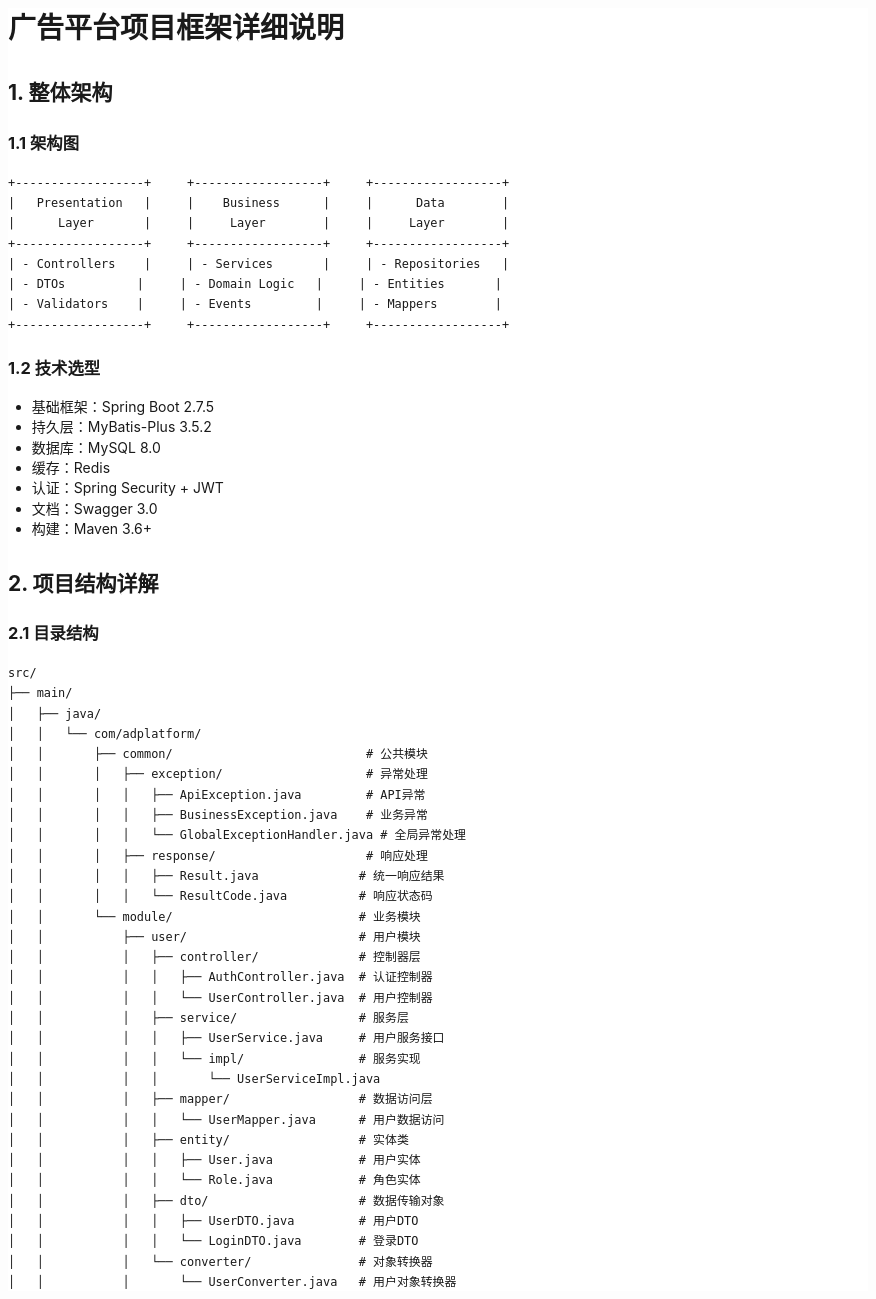 # 广告平台项目框架详细说明

## 1. 整体架构

### 1.1 架构图
```
+------------------+     +------------------+     +------------------+
|   Presentation   |     |    Business      |     |      Data        |
|      Layer       |     |     Layer        |     |     Layer        |
+------------------+     +------------------+     +------------------+
| - Controllers    |     | - Services       |     | - Repositories   |
| - DTOs          |     | - Domain Logic   |     | - Entities       |
| - Validators    |     | - Events         |     | - Mappers        |
+------------------+     +------------------+     +------------------+
```

### 1.2 技术选型
- 基础框架：Spring Boot 2.7.5
- 持久层：MyBatis-Plus 3.5.2
- 数据库：MySQL 8.0
- 缓存：Redis
- 认证：Spring Security + JWT
- 文档：Swagger 3.0
- 构建：Maven 3.6+

## 2. 项目结构详解

### 2.1 目录结构
```
src/
├── main/
│   ├── java/
│   │   └── com/adplatform/
│   │       ├── common/                           # 公共模块
│   │       │   ├── exception/                    # 异常处理
│   │       │   │   ├── ApiException.java         # API异常
│   │       │   │   ├── BusinessException.java    # 业务异常
│   │       │   │   └── GlobalExceptionHandler.java # 全局异常处理
│   │       │   ├── response/                     # 响应处理
│   │       │   │   ├── Result.java              # 统一响应结果
│   │       │   │   └── ResultCode.java          # 响应状态码
│   │       └── module/                          # 业务模块
│   │           ├── user/                        # 用户模块
│   │           │   ├── controller/              # 控制器层
│   │           │   │   ├── AuthController.java  # 认证控制器
│   │           │   │   └── UserController.java  # 用户控制器
│   │           │   ├── service/                 # 服务层
│   │           │   │   ├── UserService.java     # 用户服务接口
│   │           │   │   └── impl/                # 服务实现
│   │           │   │       └── UserServiceImpl.java
│   │           │   ├── mapper/                  # 数据访问层
│   │           │   │   └── UserMapper.java      # 用户数据访问
│   │           │   ├── entity/                  # 实体类
│   │           │   │   ├── User.java            # 用户实体
│   │           │   │   └── Role.java            # 角色实体
│   │           │   ├── dto/                     # 数据传输对象
│   │           │   │   ├── UserDTO.java         # 用户DTO
│   │           │   │   └── LoginDTO.java        # 登录DTO
│   │           │   └── converter/               # 对象转换器
│   │           │       └── UserConverter.java   # 用户对象转换器
```